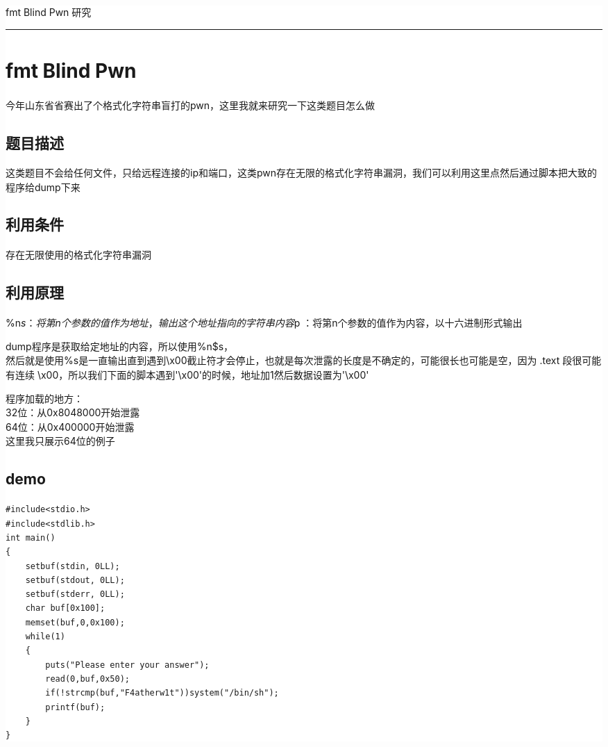 
fmt Blind Pwn 研究

- - -

# fmt Blind Pwn

今年山东省省赛出了个格式化字符串盲打的pwn，这里我就来研究一下这类题目怎么做

## 题目描述

这类题目不会给任何文件，只给远程连接的ip和端口，这类pwn存在无限的格式化字符串漏洞，我们可以利用这里点然后通过脚本把大致的程序给dump下来

## 利用条件

存在无限使用的格式化字符串漏洞

## 利用原理

%n$s ：将第n个参数的值作为地址，输出这个地址指向的字符串内容  
%n$p ：将第n个参数的值作为内容，以十六进制形式输出

dump程序是获取给定地址的内容，所以使用%n$s，  
然后就是使用%s是一直输出直到遇到\\x00截止符才会停止，也就是每次泄露的长度是不确定的，可能很长也可能是空，因为 .text 段很可能有连续 \\x00，所以我们下面的脚本遇到'\\x00'的时候，地址加1然后数据设置为'\\x00'

程序加载的地方：  
32位：从0x8048000开始泄露  
64位：从0x400000开始泄露  
这里我只展示64位的例子

## demo

```plain
#include<stdio.h>
#include<stdlib.h>
int main()
{
    setbuf(stdin, 0LL);
    setbuf(stdout, 0LL);
    setbuf(stderr, 0LL);
    char buf[0x100];
    memset(buf,0,0x100);
    while(1)
    {
        puts("Please enter your answer");
        read(0,buf,0x50);
        if(!strcmp(buf,"F4atherw1t"))system("/bin/sh");
        printf(buf);
    }
}
```
